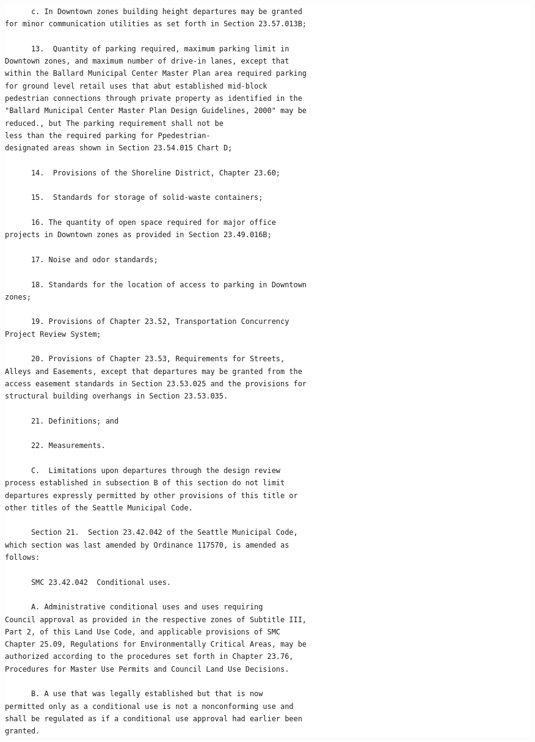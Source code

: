           c. In Downtown zones building height departures may be granted  
    for minor communication utilities as set forth in Section 23.57.013B;  
  
          13.  Quantity of parking required, maximum parking limit in  
    Downtown zones, and maximum number of drive-in lanes, except that  
    within the Ballard Municipal Center Master Plan area required parking  
    for ground level retail uses that abut established mid-block  
    pedestrian connections through private property as identified in the  
    "Ballard Municipal Center Master Plan Design Guidelines, 2000" may be  
    reduced., but The parking requirement shall not be  
    less than the required parking for Ppedestrian-  
    designated areas shown in Section 23.54.015 Chart D;  
  
          14.  Provisions of the Shoreline District, Chapter 23.60;  
  
          15.  Standards for storage of solid-waste containers;  
  
          16. The quantity of open space required for major office  
    projects in Downtown zones as provided in Section 23.49.016B;  
  
          17. Noise and odor standards;  
  
          18. Standards for the location of access to parking in Downtown  
    zones;  
  
          19. Provisions of Chapter 23.52, Transportation Concurrency  
    Project Review System;  
  
          20. Provisions of Chapter 23.53, Requirements for Streets,  
    Alleys and Easements, except that departures may be granted from the  
    access easement standards in Section 23.53.025 and the provisions for  
    structural building overhangs in Section 23.53.035.  
  
          21. Definitions; and  
  
          22. Measurements.  
  
          C.  Limitations upon departures through the design review  
    process established in subsection B of this section do not limit  
    departures expressly permitted by other provisions of this title or  
    other titles of the Seattle Municipal Code.  
  
          Section 21.  Section 23.42.042 of the Seattle Municipal Code,  
    which section was last amended by Ordinance 117570, is amended as  
    follows:  
  
          SMC 23.42.042  Conditional uses.  
  
          A. Administrative conditional uses and uses requiring  
    Council approval as provided in the respective zones of Subtitle III,  
    Part 2, of this Land Use Code, and applicable provisions of SMC  
    Chapter 25.09, Regulations for Environmentally Critical Areas, may be  
    authorized according to the procedures set forth in Chapter 23.76,  
    Procedures for Master Use Permits and Council Land Use Decisions.  
  
          B. A use that was legally established but that is now  
    permitted only as a conditional use is not a nonconforming use and  
    shall be regulated as if a conditional use approval had earlier been  
    granted.  
  